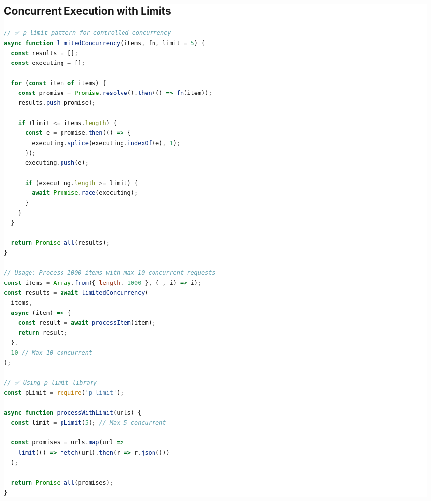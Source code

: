
## Concurrent Execution with Limits

```javascript
// ✅ p-limit pattern for controlled concurrency
async function limitedConcurrency(items, fn, limit = 5) {
  const results = [];
  const executing = [];

  for (const item of items) {
    const promise = Promise.resolve().then(() => fn(item));
    results.push(promise);

    if (limit <= items.length) {
      const e = promise.then(() => {
        executing.splice(executing.indexOf(e), 1);
      });
      executing.push(e);

      if (executing.length >= limit) {
        await Promise.race(executing);
      }
    }
  }

  return Promise.all(results);
}

// Usage: Process 1000 items with max 10 concurrent requests
const items = Array.from({ length: 1000 }, (_, i) => i);
const results = await limitedConcurrency(
  items,
  async (item) => {
    const result = await processItem(item);
    return result;
  },
  10 // Max 10 concurrent
);

// ✅ Using p-limit library
const pLimit = require('p-limit');

async function processWithLimit(urls) {
  const limit = pLimit(5); // Max 5 concurrent

  const promises = urls.map(url =>
    limit(() => fetch(url).then(r => r.json()))
  );

  return Promise.all(promises);
}
```
